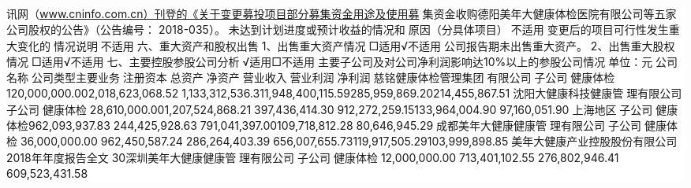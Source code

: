 讯网（www.cninfo.com.cn）刊登的《关于变更募投项目部分募集资金用途及使用募
集资金收购德阳美年大健康体检医院有限公司等五家公司股权的公告》（公告编号：
2018-035）。
未达到计划进度或预计收益的情况和
原因（分具体项目）
不适用
变更后的项目可行性发生重大变化的
情况说明
不适用
六、重大资产和股权出售
1、出售重大资产情况
□适用√不适用
公司报告期未出售重大资产。
2、出售重大股权情况
□适用√不适用
七、主要控股参股公司分析
√适用□不适用
主要子公司及对公司净利润影响达10%以上的参股公司情况
单位：元
公司名称
公司类型主要业务
注册资本
总资产
净资产
营业收入
营业利润
净利润
慈铭健康体检管理集团
有限公司
子公司
健康体检
120,000,000.002,018,623,068.52
1,133,312,536.311,948,400,115.59285,959,869.20214,455,867.51
沈阳大健康科技健康管
理有限公司
子公司
健康体检
28,610,000.001,207,524,868.21
397,436,414.30
912,272,259.15133,964,004.90
97,160,051.90
上海地区
子公司
健康体检962,093,937.83
244,425,928.63
791,041,397.00109,718,812.28
80,646,945.29
成都美年大健康健康管
理有限公司
子公司
健康体检
36,000,000.00
962,450,587.24
286,264,403.39
656,007,655.73119,917,505.29103,999,898.85
美年大健康产业控股股份有限公司2018年年度报告全文
30深圳美年大健康健康管
理有限公司
子公司
健康体检
12,000,000.00
713,401,102.55
276,802,946.41
609,523,431.58